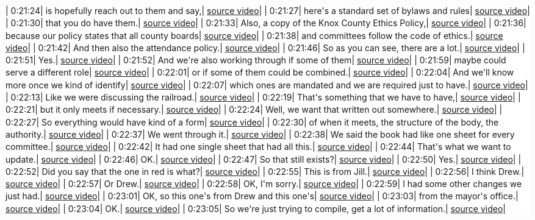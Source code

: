 | 0:21:24| is hopefully reach out to them and say,| [source video](https://archive.org/details/co-com-r-267-rules-committee-231206?start=1284)|
| 0:21:27| here's a standard set of bylaws and rules| [source video](https://archive.org/details/co-com-r-267-rules-committee-231206?start=1287)|
| 0:21:30| that you do have them.| [source video](https://archive.org/details/co-com-r-267-rules-committee-231206?start=1290)|
| 0:21:33| Also, a copy of the Knox County Ethics Policy,| [source video](https://archive.org/details/co-com-r-267-rules-committee-231206?start=1293)|
| 0:21:36| because our policy states that all county boards| [source video](https://archive.org/details/co-com-r-267-rules-committee-231206?start=1296)|
| 0:21:38| and committees follow the code of ethics.| [source video](https://archive.org/details/co-com-r-267-rules-committee-231206?start=1298)|
| 0:21:42| And then also the attendance policy.| [source video](https://archive.org/details/co-com-r-267-rules-committee-231206?start=1302)|
| 0:21:46| So as you can see, there are a lot.| [source video](https://archive.org/details/co-com-r-267-rules-committee-231206?start=1306)|
| 0:21:51| Yes.| [source video](https://archive.org/details/co-com-r-267-rules-committee-231206?start=1311)|
| 0:21:52| And we're also working through if some of them| [source video](https://archive.org/details/co-com-r-267-rules-committee-231206?start=1312)|
| 0:21:59| maybe could serve a different role| [source video](https://archive.org/details/co-com-r-267-rules-committee-231206?start=1319)|
| 0:22:01| or if some of them could be combined.| [source video](https://archive.org/details/co-com-r-267-rules-committee-231206?start=1321)|
| 0:22:04| And we'll know more once we kind of identify| [source video](https://archive.org/details/co-com-r-267-rules-committee-231206?start=1324)|
| 0:22:07| which ones are mandated and we are required just to have.| [source video](https://archive.org/details/co-com-r-267-rules-committee-231206?start=1327)|
| 0:22:13| Like we were discussing the railroad.| [source video](https://archive.org/details/co-com-r-267-rules-committee-231206?start=1333)|
| 0:22:19| That's something that we have to have,| [source video](https://archive.org/details/co-com-r-267-rules-committee-231206?start=1339)|
| 0:22:21| but it only meets if necessary.| [source video](https://archive.org/details/co-com-r-267-rules-committee-231206?start=1341)|
| 0:22:24| Well, we want that written out somewhere.| [source video](https://archive.org/details/co-com-r-267-rules-committee-231206?start=1344)|
| 0:22:27| So everything would have kind of a form| [source video](https://archive.org/details/co-com-r-267-rules-committee-231206?start=1347)|
| 0:22:30| of when it meets, the structure of the body, the authority.| [source video](https://archive.org/details/co-com-r-267-rules-committee-231206?start=1350)|
| 0:22:37| We went through it.| [source video](https://archive.org/details/co-com-r-267-rules-committee-231206?start=1357)|
| 0:22:38| We said the book had like one sheet for every committee.| [source video](https://archive.org/details/co-com-r-267-rules-committee-231206?start=1358)|
| 0:22:42| It had one single sheet that had all this.| [source video](https://archive.org/details/co-com-r-267-rules-committee-231206?start=1362)|
| 0:22:44| That's what we want to update.| [source video](https://archive.org/details/co-com-r-267-rules-committee-231206?start=1364)|
| 0:22:46| OK.| [source video](https://archive.org/details/co-com-r-267-rules-committee-231206?start=1366)|
| 0:22:47| So that still exists?| [source video](https://archive.org/details/co-com-r-267-rules-committee-231206?start=1367)|
| 0:22:50| Yes.| [source video](https://archive.org/details/co-com-r-267-rules-committee-231206?start=1370)|
| 0:22:52| Did you say that the one in red is what?| [source video](https://archive.org/details/co-com-r-267-rules-committee-231206?start=1372)|
| 0:22:55| This is from Jill.| [source video](https://archive.org/details/co-com-r-267-rules-committee-231206?start=1375)|
| 0:22:56| I think Drew.| [source video](https://archive.org/details/co-com-r-267-rules-committee-231206?start=1376)|
| 0:22:57| Or Drew.| [source video](https://archive.org/details/co-com-r-267-rules-committee-231206?start=1377)|
| 0:22:58| OK, I'm sorry.| [source video](https://archive.org/details/co-com-r-267-rules-committee-231206?start=1378)|
| 0:22:59| I had some other changes we just had.| [source video](https://archive.org/details/co-com-r-267-rules-committee-231206?start=1379)|
| 0:23:01| OK, so this one's from Drew and this one's| [source video](https://archive.org/details/co-com-r-267-rules-committee-231206?start=1381)|
| 0:23:03| from the mayor's office.| [source video](https://archive.org/details/co-com-r-267-rules-committee-231206?start=1383)|
| 0:23:04| OK.| [source video](https://archive.org/details/co-com-r-267-rules-committee-231206?start=1384)|
| 0:23:05| So we're just trying to compile, get a lot of information.| [source video](https://archive.org/details/co-com-r-267-rules-committee-231206?start=1385)|